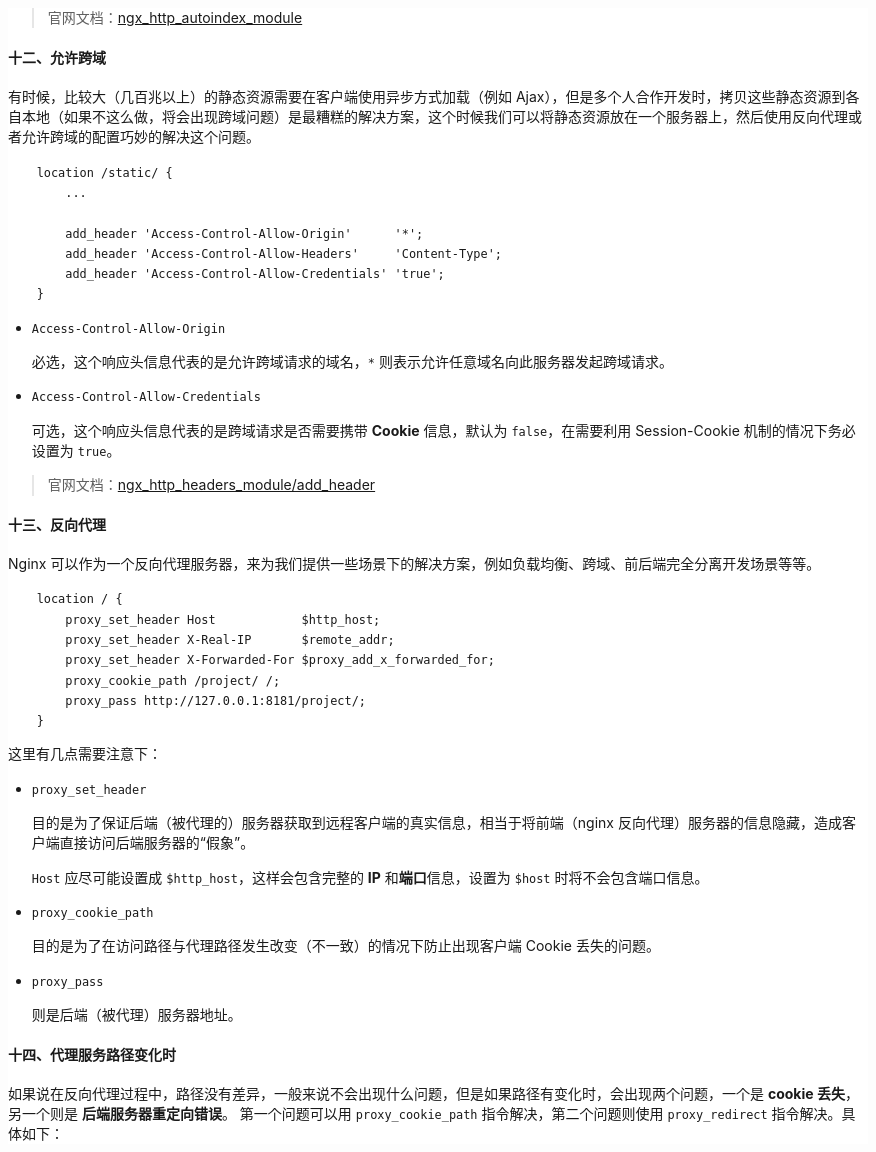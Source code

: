 > 官网文档：[ngx_http_autoindex_module](http://nginx.org/en/docs/http/ngx_http_autoindex_module.html)

#### 十二、允许跨域

有时候，比较大（几百兆以上）的静态资源需要在客户端使用异步方式加载（例如 Ajax），但是多个人合作开发时，拷贝这些静态资源到各自本地（如果不这么做，将会出现跨域问题）是最糟糕的解决方案，这个时候我们可以将静态资源放在一个服务器上，然后使用反向代理或者允许跨域的配置巧妙的解决这个问题。
```nginx
    location /static/ {
        ...

        add_header 'Access-Control-Allow-Origin'      '*';
        add_header 'Access-Control-Allow-Headers'     'Content-Type';
        add_header 'Access-Control-Allow-Credentials' 'true';
    }
```
- `Access-Control-Allow-Origin`

  必选，这个响应头信息代表的是允许跨域请求的域名，`*` 则表示允许任意域名向此服务器发起跨域请求。

- `Access-Control-Allow-Credentials`

  可选，这个响应头信息代表的是跨域请求是否需要携带 **Cookie** 信息，默认为 `false`，在需要利用 Session-Cookie 机制的情况下务必设置为 `true`。

> 官网文档：[ngx_http_headers_module/add_header](http://nginx.org/en/docs/http/ngx_http_headers_module.html#add_header)

#### 十三、反向代理

Nginx 可以作为一个反向代理服务器，来为我们提供一些场景下的解决方案，例如负载均衡、跨域、前后端完全分离开发场景等等。
```nginx
    location / {
        proxy_set_header Host            $http_host;
        proxy_set_header X-Real-IP       $remote_addr;
        proxy_set_header X-Forwarded-For $proxy_add_x_forwarded_for;
        proxy_cookie_path /project/ /;
        proxy_pass http://127.0.0.1:8181/project/;
    }
```
这里有几点需要注意下：

- `proxy_set_header`

  目的是为了保证后端（被代理的）服务器获取到远程客户端的真实信息，相当于将前端（nginx 反向代理）服务器的信息隐藏，造成客户端直接访问后端服务器的“假象”。

  `Host` 应尽可能设置成 `$http_host`，这样会包含完整的 **IP** 和**端口**信息，设置为 `$host` 时将不会包含端口信息。

- `proxy_cookie_path`

  目的是为了在访问路径与代理路径发生改变（不一致）的情况下防止出现客户端 Cookie 丢失的问题。

- `proxy_pass`

  则是后端（被代理）服务器地址。

#### 十四、代理服务路径变化时

如果说在反向代理过程中，路径没有差异，一般来说不会出现什么问题，但是如果路径有变化时，会出现两个问题，一个是 **cookie 丢失**，另一个则是 **后端服务器重定向错误**。 第一个问题可以用 `proxy_cookie_path` 指令解决，第二个问题则使用 `proxy_redirect` 指令解决。具体如下：
